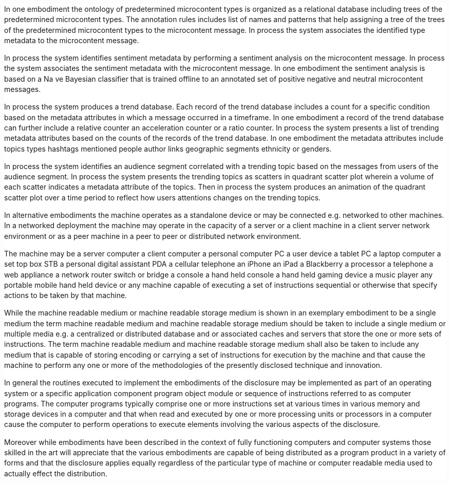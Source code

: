 In one embodiment the ontology of predetermined microcontent types is organized as a relational database including trees of the predetermined microcontent types. The annotation rules includes list of names and patterns that help assigning a tree of the trees of the predetermined microcontent types to the microcontent message. In process the system associates the identified type metadata to the microcontent message.

In process the system identifies sentiment metadata by performing a sentiment analysis on the microcontent message. In process the system associates the sentiment metadata with the microcontent message. In one embodiment the sentiment analysis is based on a Na ve Bayesian classifier that is trained offline to an annotated set of positive negative and neutral microcontent messages.

In process the system produces a trend database. Each record of the trend database includes a count for a specific condition based on the metadata attributes in which a message occurred in a timeframe. In one embodiment a record of the trend database can further include a relative counter an acceleration counter or a ratio counter. In process the system presents a list of trending metadata attributes based on the counts of the records of the trend database. In one embodiment the metadata attributes include topics types hashtags mentioned people author links geographic segments ethnicity or genders.

In process the system identifies an audience segment correlated with a trending topic based on the messages from users of the audience segment. In process the system presents the trending topics as scatters in quadrant scatter plot wherein a volume of each scatter indicates a metadata attribute of the topics. Then in process the system produces an animation of the quadrant scatter plot over a time period to reflect how users attentions changes on the trending topics.

In alternative embodiments the machine operates as a standalone device or may be connected e.g. networked to other machines. In a networked deployment the machine may operate in the capacity of a server or a client machine in a client server network environment or as a peer machine in a peer to peer or distributed network environment.

The machine may be a server computer a client computer a personal computer PC a user device a tablet PC a laptop computer a set top box STB a personal digital assistant PDA a cellular telephone an iPhone an iPad a Blackberry a processor a telephone a web appliance a network router switch or bridge a console a hand held console a hand held gaming device a music player any portable mobile hand held device or any machine capable of executing a set of instructions sequential or otherwise that specify actions to be taken by that machine.

While the machine readable medium or machine readable storage medium is shown in an exemplary embodiment to be a single medium the term machine readable medium and machine readable storage medium should be taken to include a single medium or multiple media e.g. a centralized or distributed database and or associated caches and servers that store the one or more sets of instructions. The term machine readable medium and machine readable storage medium shall also be taken to include any medium that is capable of storing encoding or carrying a set of instructions for execution by the machine and that cause the machine to perform any one or more of the methodologies of the presently disclosed technique and innovation.

In general the routines executed to implement the embodiments of the disclosure may be implemented as part of an operating system or a specific application component program object module or sequence of instructions referred to as computer programs. The computer programs typically comprise one or more instructions set at various times in various memory and storage devices in a computer and that when read and executed by one or more processing units or processors in a computer cause the computer to perform operations to execute elements involving the various aspects of the disclosure.

Moreover while embodiments have been described in the context of fully functioning computers and computer systems those skilled in the art will appreciate that the various embodiments are capable of being distributed as a program product in a variety of forms and that the disclosure applies equally regardless of the particular type of machine or computer readable media used to actually effect the distribution.
